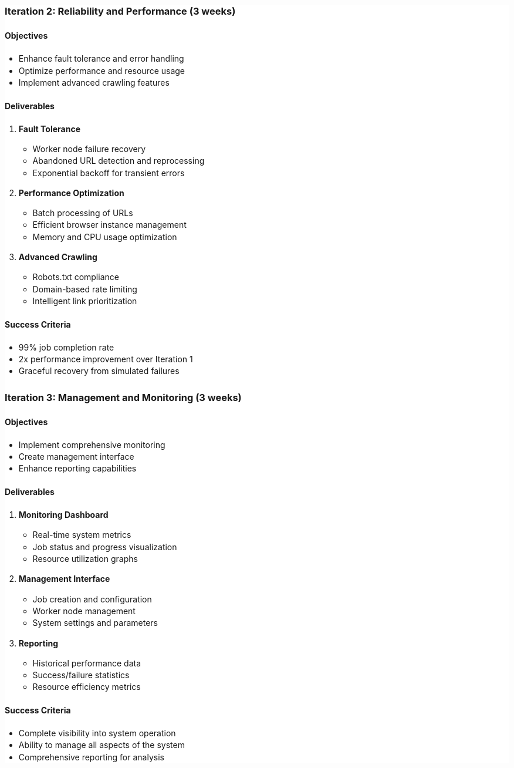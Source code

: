 ### Iteration 2: Reliability and Performance (3 weeks)

#### Objectives
- Enhance fault tolerance and error handling
- Optimize performance and resource usage
- Implement advanced crawling features

#### Deliverables

1. **Fault Tolerance**
   - Worker node failure recovery
   - Abandoned URL detection and reprocessing
   - Exponential backoff for transient errors

2. **Performance Optimization**
   - Batch processing of URLs
   - Efficient browser instance management
   - Memory and CPU usage optimization

3. **Advanced Crawling**
   - Robots.txt compliance
   - Domain-based rate limiting
   - Intelligent link prioritization

#### Success Criteria
- 99% job completion rate
- 2x performance improvement over Iteration 1
- Graceful recovery from simulated failures

### Iteration 3: Management and Monitoring (3 weeks)

#### Objectives
- Implement comprehensive monitoring
- Create management interface
- Enhance reporting capabilities

#### Deliverables

1. **Monitoring Dashboard**
   - Real-time system metrics
   - Job status and progress visualization
   - Resource utilization graphs

2. **Management Interface**
   - Job creation and configuration
   - Worker node management
   - System settings and parameters

3. **Reporting**
   - Historical performance data
   - Success/failure statistics
   - Resource efficiency metrics

#### Success Criteria
- Complete visibility into system operation
- Ability to manage all aspects of the system
- Comprehensive reporting for analysis
